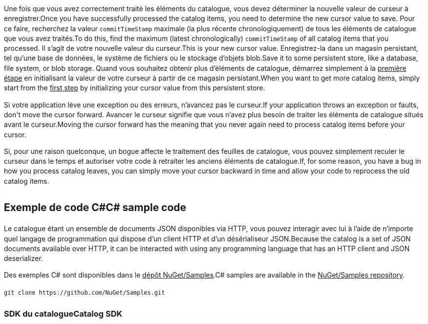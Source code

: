 <span data-ttu-id="9db06-159">Une fois que vous avez correctement traité les éléments du catalogue, vous devez déterminer la nouvelle valeur de curseur à enregistrer.</span><span class="sxs-lookup"><span data-stu-id="9db06-159">Once you have successfully processed the catalog items, you need to determine the new cursor value to save.</span></span> <span data-ttu-id="9db06-160">Pour ce faire, recherchez la valeur `commitTimeStamp` maximale (la plus récente chronologiquement) de tous les éléments de catalogue que vous avez traités.</span><span class="sxs-lookup"><span data-stu-id="9db06-160">To do this, find the maximum (latest chronologically) `commitTimeStamp` of all catalog items that you processed.</span></span> <span data-ttu-id="9db06-161">Il s’agit de votre nouvelle valeur du curseur.</span><span class="sxs-lookup"><span data-stu-id="9db06-161">This is your new cursor value.</span></span> <span data-ttu-id="9db06-162">Enregistrez-la dans un magasin persistant, tel qu’une base de données, le système de fichiers ou le stockage d’objets blob.</span><span class="sxs-lookup"><span data-stu-id="9db06-162">Save it to some persistent store, like a database, file system, or blob storage.</span></span> <span data-ttu-id="9db06-163">Quand vous souhaitez obtenir plus d’éléments de catalogue, démarrez simplement à la [première étape](#initialize-a-cursor) en initialisant la valeur de votre curseur à partir de ce magasin persistant.</span><span class="sxs-lookup"><span data-stu-id="9db06-163">When you want to get more catalog items, simply start from the [first step](#initialize-a-cursor) by initializing your cursor value from this persistent store.</span></span>

<span data-ttu-id="9db06-164">Si votre application lève une exception ou des erreurs, n’avancez pas le curseur.</span><span class="sxs-lookup"><span data-stu-id="9db06-164">If your application throws an exception or faults, don't move the cursor forward.</span></span> <span data-ttu-id="9db06-165">Avancer le curseur signifie que vous n’avez plus besoin de traiter les éléments de catalogue situés avant le curseur.</span><span class="sxs-lookup"><span data-stu-id="9db06-165">Moving the cursor forward has the meaning that you never again need to process catalog items before your cursor.</span></span>

<span data-ttu-id="9db06-166">Si, pour une raison quelconque, un bogue affecte le traitement des feuilles de catalogue, vous pouvez simplement reculer le curseur dans le temps et autoriser votre code à retraiter les anciens éléments de catalogue.</span><span class="sxs-lookup"><span data-stu-id="9db06-166">If, for some reason, you have a bug in how you process catalog leaves, you can simply move your cursor backward in time and allow your code to reprocess the old catalog items.</span></span>

## <a name="c-sample-code"></a><span data-ttu-id="9db06-167">Exemple de code C#</span><span class="sxs-lookup"><span data-stu-id="9db06-167">C# sample code</span></span>

<span data-ttu-id="9db06-168">Le catalogue étant un ensemble de documents JSON disponibles via HTTP, vous pouvez interagir avec lui à l’aide de n’importe quel langage de programmation qui dispose d’un client HTTP et d’un désérialiseur JSON.</span><span class="sxs-lookup"><span data-stu-id="9db06-168">Because the catalog is a set of JSON documents available over HTTP, it can be interacted with using any programming language that has an HTTP client and JSON deserializer.</span></span>

<span data-ttu-id="9db06-169">Des exemples C# sont disponibles dans le [dépôt NuGet/Samples](https://github.com/NuGet/Samples/tree/master/CatalogReaderExample).</span><span class="sxs-lookup"><span data-stu-id="9db06-169">C# samples are available in the [NuGet/Samples repository](https://github.com/NuGet/Samples/tree/master/CatalogReaderExample).</span></span>

```cli
git clone https://github.com/NuGet/Samples.git
```

### <a name="catalog-sdk"></a><span data-ttu-id="9db06-170">SDK du catalogue</span><span class="sxs-lookup"><span data-stu-id="9db06-170">Catalog SDK</span></span>
